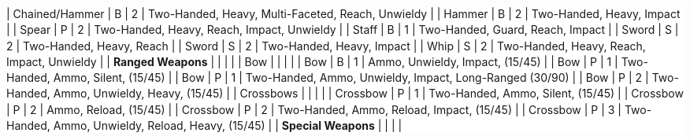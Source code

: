 | Chained/Hammer |  B   |    2    | Two-Handed, Heavy, Multi-Faceted, Reach, Unwieldy                                                                                                                                                                                                                                  |
| Hammer        |  B   |    2    | Two-Handed, Heavy, Impact                                                                                                                                                                                                                                                      |
| Spear         |  P   |    2    | Two-Handed, Heavy, Reach, Impact, Unwieldy                                                                                                                                                                                                                                        |
| Staff         |  B   |    1    | Two-Handed, Guard, Reach, Impact                                                                                                                                                                                                                                                  |
| Sword         |  S   |    2    | Two-Handed, Heavy, Reach                                                                                                                                                                                                                                                      |
| Sword         |  S   |    2    | Two-Handed, Heavy, Impact                                                                                                                                                                                                                                                      |
| Whip          |  S   |    2    | Two-Handed, Heavy, Reach, Impact, Unwieldy                                                                                                                                                                                                                                        |
| **Ranged Weapons** |      |         |                                                                                                                                                                                                                                                                             |
| Bow           |      |         |                                                                                                                                                                                                                                                                             |
| Bow           |  B   |    1    | Ammo, Unwieldy, Impact, (15/45)                                                                                                                                                                                                                                                    |
| Bow           |  P   |    1    | Two-Handed, Ammo, Silent, (15/45)                                                                                                                                                                                                                                                  |
| Bow           |  P   |    1    | Two-Handed, Ammo, Unwieldy, Impact, Long-Ranged (30/90)                                                                                                                                                                                                                          |
| Bow           |  P   |    2    | Two-Handed, Ammo, Unwieldy, Heavy, (15/45)                                                                                                                                                                                                                                         |
| Crossbows     |      |         |                                                                                                                                                                                                                                                                             |
| Crossbow      |  P   |    1    | Two-Handed, Ammo, Silent, (15/45)                                                                                                                                                                                                                                                  |
| Crossbow      |  P   |    2    | Ammo, Reload, (15/45)                                                                                                                                                                                                                                                         |
| Crossbow      |  P   |    2    | Two-Handed, Ammo, Reload, Impact, (15/45)                                                                                                                                                                                                                                          |
| Crossbow      |  P   |    3    | Two-Handed, Ammo, Unwieldy, Reload, Heavy, (15/45)                                                                                                                                                                                                                                     |
| **Special Weapons** |      |         |                                                                                                                                                                                                                                                                             |